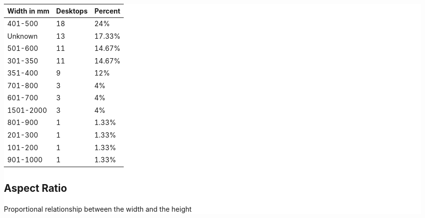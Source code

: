 
| Width in mm | Desktops | Percent |
|-------------|----------|---------|
| 401-500     | 18       | 24%     |
| Unknown     | 13       | 17.33%  |
| 501-600     | 11       | 14.67%  |
| 301-350     | 11       | 14.67%  |
| 351-400     | 9        | 12%     |
| 701-800     | 3        | 4%      |
| 601-700     | 3        | 4%      |
| 1501-2000   | 3        | 4%      |
| 801-900     | 1        | 1.33%   |
| 201-300     | 1        | 1.33%   |
| 101-200     | 1        | 1.33%   |
| 901-1000    | 1        | 1.33%   |

Aspect Ratio
------------

Proportional relationship between the width and the height
